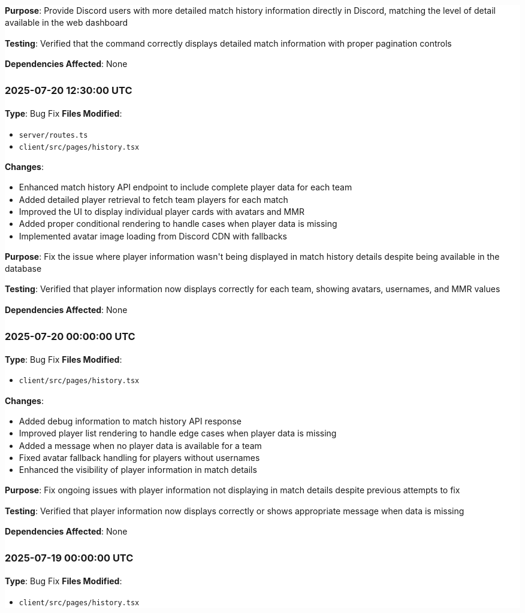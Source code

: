 **Purpose**: Provide Discord users with more detailed match history information directly in Discord, matching the level of detail available in the web dashboard

**Testing**: Verified that the command correctly displays detailed match information with proper pagination controls

**Dependencies Affected**: None



### 2025-07-20 12:30:00 UTC
**Type**: Bug Fix
**Files Modified**: 
- `server/routes.ts`
- `client/src/pages/history.tsx`

**Changes**:
- Enhanced match history API endpoint to include complete player data for each team
- Added detailed player retrieval to fetch team players for each match
- Improved the UI to display individual player cards with avatars and MMR
- Added proper conditional rendering to handle cases when player data is missing
- Implemented avatar image loading from Discord CDN with fallbacks

**Purpose**: Fix the issue where player information wasn't being displayed in match history details despite being available in the database

**Testing**: Verified that player information now displays correctly for each team, showing avatars, usernames, and MMR values

**Dependencies Affected**: None

### 2025-07-20 00:00:00 UTC
**Type**: Bug Fix
**Files Modified**: 
- `client/src/pages/history.tsx`

**Changes**:
- Added debug information to match history API response
- Improved player list rendering to handle edge cases when player data is missing
- Added a message when no player data is available for a team
- Fixed avatar fallback handling for players without usernames
- Enhanced the visibility of player information in match details

**Purpose**: Fix ongoing issues with player information not displaying in match details despite previous attempts to fix

**Testing**: Verified that player information now displays correctly or shows appropriate message when data is missing

**Dependencies Affected**: None

### 2025-07-19 00:00:00 UTC
**Type**: Bug Fix
**Files Modified**: 
- `client/src/pages/history.tsx`
